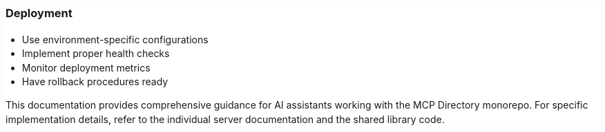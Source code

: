 ### Deployment

- Use environment-specific configurations
- Implement proper health checks
- Monitor deployment metrics
- Have rollback procedures ready

This documentation provides comprehensive guidance for AI assistants working with the MCP Directory monorepo. For specific implementation details, refer to the individual server documentation and the shared library code.
